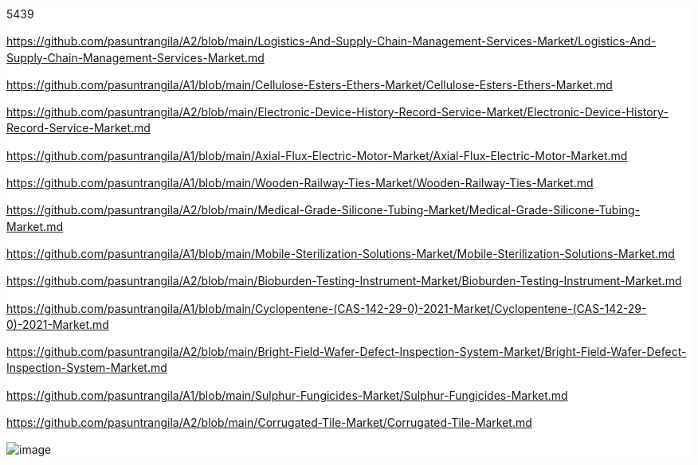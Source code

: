 5439</p><p><a href="https://github.com/pasuntrangila/A2/blob/main/Logistics-And-Supply-Chain-Management-Services-Market/Logistics-And-Supply-Chain-Management-Services-Market.md">https://github.com/pasuntrangila/A2/blob/main/Logistics-And-Supply-Chain-Management-Services-Market/Logistics-And-Supply-Chain-Management-Services-Market.md</a></p><p><a href="https://github.com/pasuntrangila/A1/blob/main/Cellulose-Esters-Ethers-Market/Cellulose-Esters-Ethers-Market.md">https://github.com/pasuntrangila/A1/blob/main/Cellulose-Esters-Ethers-Market/Cellulose-Esters-Ethers-Market.md</a></p><p><a href="https://github.com/pasuntrangila/A2/blob/main/Electronic-Device-History-Record-Service-Market/Electronic-Device-History-Record-Service-Market.md">https://github.com/pasuntrangila/A2/blob/main/Electronic-Device-History-Record-Service-Market/Electronic-Device-History-Record-Service-Market.md</a></p><p><a href="https://github.com/pasuntrangila/A1/blob/main/Axial-Flux-Electric-Motor-Market/Axial-Flux-Electric-Motor-Market.md">https://github.com/pasuntrangila/A1/blob/main/Axial-Flux-Electric-Motor-Market/Axial-Flux-Electric-Motor-Market.md</a></p><p><a href="https://github.com/pasuntrangila/A1/blob/main/Wooden-Railway-Ties-Market/Wooden-Railway-Ties-Market.md">https://github.com/pasuntrangila/A1/blob/main/Wooden-Railway-Ties-Market/Wooden-Railway-Ties-Market.md</a></p><p><a href="https://github.com/pasuntrangila/A2/blob/main/Medical-Grade-Silicone-Tubing-Market/Medical-Grade-Silicone-Tubing-Market.md">https://github.com/pasuntrangila/A2/blob/main/Medical-Grade-Silicone-Tubing-Market/Medical-Grade-Silicone-Tubing-Market.md</a></p><p><a href="https://github.com/pasuntrangila/A1/blob/main/Mobile-Sterilization-Solutions-Market/Mobile-Sterilization-Solutions-Market.md">https://github.com/pasuntrangila/A1/blob/main/Mobile-Sterilization-Solutions-Market/Mobile-Sterilization-Solutions-Market.md</a></p><p><a href="https://github.com/pasuntrangila/A2/blob/main/Bioburden-Testing-Instrument-Market/Bioburden-Testing-Instrument-Market.md">https://github.com/pasuntrangila/A2/blob/main/Bioburden-Testing-Instrument-Market/Bioburden-Testing-Instrument-Market.md</a></p><p><a href="https://github.com/pasuntrangila/A1/blob/main/Cyclopentene-(CAS-142-29-0)-2021-Market/Cyclopentene-(CAS-142-29-0)-2021-Market.md">https://github.com/pasuntrangila/A1/blob/main/Cyclopentene-(CAS-142-29-0)-2021-Market/Cyclopentene-(CAS-142-29-0)-2021-Market.md</a></p><p><a href="https://github.com/pasuntrangila/A2/blob/main/Bright-Field-Wafer-Defect-Inspection-System-Market/Bright-Field-Wafer-Defect-Inspection-System-Market.md">https://github.com/pasuntrangila/A2/blob/main/Bright-Field-Wafer-Defect-Inspection-System-Market/Bright-Field-Wafer-Defect-Inspection-System-Market.md</a></p><p><a href="https://github.com/pasuntrangila/A1/blob/main/Sulphur-Fungicides-Market/Sulphur-Fungicides-Market.md">https://github.com/pasuntrangila/A1/blob/main/Sulphur-Fungicides-Market/Sulphur-Fungicides-Market.md</a></p><p><a href="https://github.com/pasuntrangila/A2/blob/main/Corrugated-Tile-Market/Corrugated-Tile-Market.md">https://github.com/pasuntrangila/A2/blob/main/Corrugated-Tile-Market/Corrugated-Tile-Market.md</a></p>
![image](https://github.com/user-attachments/assets/5154bc0b-41b6-4306-8208-87741a3f1262)

